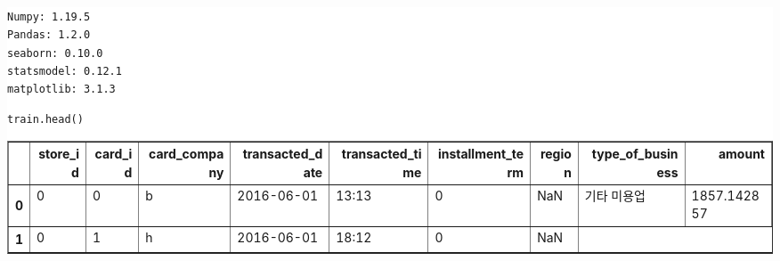     Numpy: 1.19.5
    Pandas: 1.2.0
    seaborn: 0.10.0
    statsmodel: 0.12.1
    matplotlib: 3.1.3



```python
train.head()
```




<div>
<style scoped>
    .dataframe tbody tr th:only-of-type {
        vertical-align: middle;
    }


    .dataframe tbody tr th {
        vertical-align: top;
    }
    
    .dataframe thead th {
        text-align: right;
    }

</style>

<table border="1" class="dataframe">
  <thead>
    <tr style="text-align: right;">
      <th></th>
      <th>store_id</th>
      <th>card_id</th>
      <th>card_company</th>
      <th>transacted_date</th>
      <th>transacted_time</th>
      <th>installment_term</th>
      <th>region</th>
      <th>type_of_business</th>
      <th>amount</th>
    </tr>
  </thead>
  <tbody>
    <tr>
      <th>0</th>
      <td>0</td>
      <td>0</td>
      <td>b</td>
      <td>2016-06-01</td>
      <td>13:13</td>
      <td>0</td>
      <td>NaN</td>
      <td>기타 미용업</td>
      <td>1857.142857</td>
    </tr>
    <tr>
      <th>1</th>
      <td>0</td>
      <td>1</td>
      <td>h</td>
      <td>2016-06-01</td>
      <td>18:12</td>
      <td>0</td>
      <td>NaN</td>